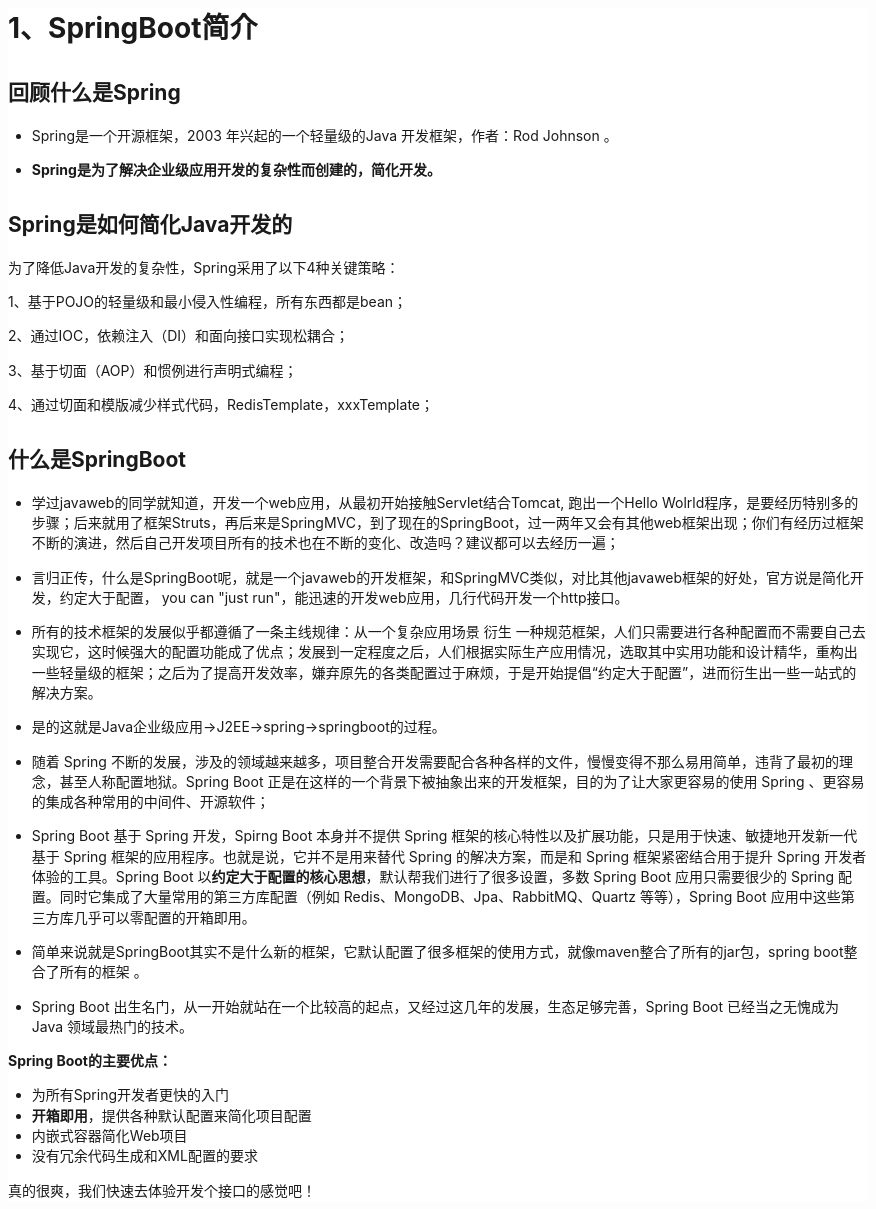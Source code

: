 # 1、SpringBoot简介

## 回顾什么是Spring

- Spring是一个开源框架，2003 年兴起的一个轻量级的Java 开发框架，作者：Rod Johnson  。

- **Spring是为了解决企业级应用开发的复杂性而创建的，简化开发。**



## Spring是如何简化Java开发的

为了降低Java开发的复杂性，Spring采用了以下4种关键策略：

1、基于POJO的轻量级和最小侵入性编程，所有东西都是bean；

2、通过IOC，依赖注入（DI）和面向接口实现松耦合；

3、基于切面（AOP）和惯例进行声明式编程；

4、通过切面和模版减少样式代码，RedisTemplate，xxxTemplate；



## 什么是SpringBoot

- 学过javaweb的同学就知道，开发一个web应用，从最初开始接触Servlet结合Tomcat, 跑出一个Hello Wolrld程序，是要经历特别多的步骤；后来就用了框架Struts，再后来是SpringMVC，到了现在的SpringBoot，过一两年又会有其他web框架出现；你们有经历过框架不断的演进，然后自己开发项目所有的技术也在不断的变化、改造吗？建议都可以去经历一遍；

- 言归正传，什么是SpringBoot呢，就是一个javaweb的开发框架，和SpringMVC类似，对比其他javaweb框架的好处，官方说是简化开发，约定大于配置，  you can "just run"，能迅速的开发web应用，几行代码开发一个http接口。

- 所有的技术框架的发展似乎都遵循了一条主线规律：从一个复杂应用场景 衍生 一种规范框架，人们只需要进行各种配置而不需要自己去实现它，这时候强大的配置功能成了优点；发展到一定程度之后，人们根据实际生产应用情况，选取其中实用功能和设计精华，重构出一些轻量级的框架；之后为了提高开发效率，嫌弃原先的各类配置过于麻烦，于是开始提倡“约定大于配置”，进而衍生出一些一站式的解决方案。

- 是的这就是Java企业级应用->J2EE->spring->springboot的过程。

- 随着 Spring 不断的发展，涉及的领域越来越多，项目整合开发需要配合各种各样的文件，慢慢变得不那么易用简单，违背了最初的理念，甚至人称配置地狱。Spring Boot 正是在这样的一个背景下被抽象出来的开发框架，目的为了让大家更容易的使用 Spring 、更容易的集成各种常用的中间件、开源软件；

- Spring Boot 基于 Spring 开发，Spirng Boot 本身并不提供 Spring 框架的核心特性以及扩展功能，只是用于快速、敏捷地开发新一代基于 Spring 框架的应用程序。也就是说，它并不是用来替代 Spring 的解决方案，而是和 Spring 框架紧密结合用于提升 Spring 开发者体验的工具。Spring Boot 以**约定大于配置的核心思想**，默认帮我们进行了很多设置，多数 Spring Boot 应用只需要很少的 Spring 配置。同时它集成了大量常用的第三方库配置（例如 Redis、MongoDB、Jpa、RabbitMQ、Quartz 等等），Spring Boot 应用中这些第三方库几乎可以零配置的开箱即用。

- 简单来说就是SpringBoot其实不是什么新的框架，它默认配置了很多框架的使用方式，就像maven整合了所有的jar包，spring boot整合了所有的框架 。

- Spring Boot 出生名门，从一开始就站在一个比较高的起点，又经过这几年的发展，生态足够完善，Spring Boot 已经当之无愧成为 Java 领域最热门的技术。

**Spring Boot的主要优点：**

- 为所有Spring开发者更快的入门
- **开箱即用**，提供各种默认配置来简化项目配置
- 内嵌式容器简化Web项目
- 没有冗余代码生成和XML配置的要求

真的很爽，我们快速去体验开发个接口的感觉吧！
